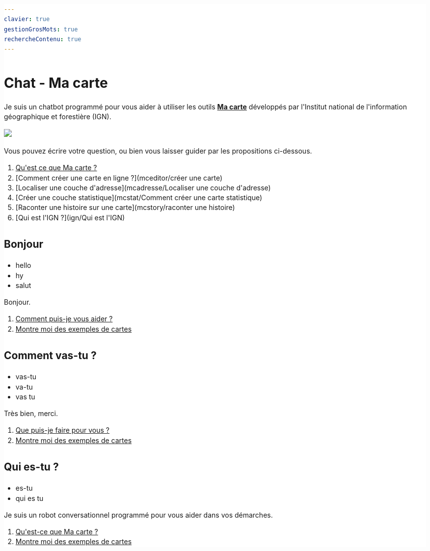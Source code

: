 ```yaml
---
clavier: true
gestionGrosMots: true
rechercheContenu: true
---
```

# Chat - Ma carte

Je suis un chatbot programmé pour vous aider à utiliser les outils [**Ma carte**](https://macarte.ign.fr/) développés par l'Institut national de l'information géographique et forestière (IGN).

![](https://macarte.ign.fr/image/voir/eqb6228.jpeg)

Vous pouvez écrire votre question, ou bien vous laisser guider par les propositions ci-dessous.

1. [Qu'est ce que Ma carte ?](macarte/macarte)
2. [Comment créer une carte en ligne ?](mceditor/créer une carte)
3. [Localiser une couche d'adresse](mcadresse/Localiser une couche d'adresse)
4. [Créer une couche statistique](mcstat/Comment créer une carte statistique)
5. [Raconter une histoire sur une carte](mcstory/raconter une histoire)
6. [Qui est l'IGN ?](ign/Qui est l'IGN)

## Bonjour
- hello
- hy
- salut

Bonjour.

1. [Comment puis-je vous aider ?](macarte/macarte)
1. [Montre moi des exemples de cartes](macarte/exemples)

## Comment vas-tu ?
- vas-tu
- va-tu
- vas tu

Très bien, merci.

1. [Que puis-je faire pour vous ?](macarte/macarte)
1. [Montre moi des exemples de cartes](macarte/exemples)

## Qui es-tu ?
- es-tu
- qui es tu

Je suis un robot conversationnel programmé pour vous aider dans vos démarches.

1. [Qu'est-ce que Ma carte ?](macarte/macarte)
1. [Montre moi des exemples de cartes](macarte/exemples)
